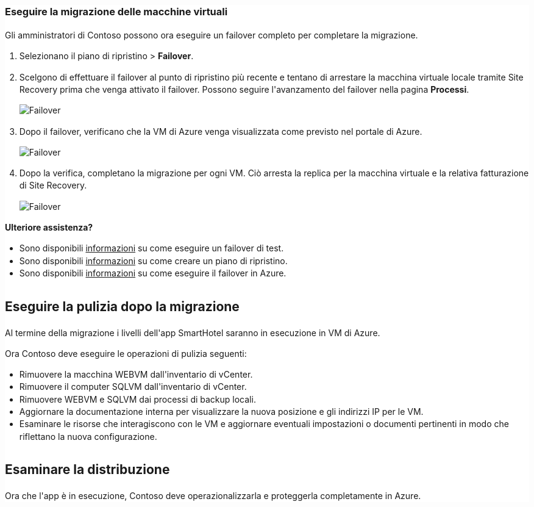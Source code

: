 
### <a name="migrate-the-vms"></a>Eseguire la migrazione delle macchine virtuali


Gli amministratori di Contoso possono ora eseguire un failover completo per completare la migrazione.

1. Selezionano il piano di ripristino > **Failover**.
2. Scelgono di effettuare il failover al punto di ripristino più recente e tentano di arrestare la macchina virtuale locale tramite Site Recovery prima che venga attivato il failover. Possono seguire l'avanzamento del failover nella pagina **Processi**.

    ![Failover](./media/contoso-migration-rehost-vm/failover1.png)


3. Dopo il failover, verificano che la VM di Azure venga visualizzata come previsto nel portale di Azure.

    ![Failover](./media/contoso-migration-rehost-vm/failover2.png)  

3. Dopo la verifica, completano la migrazione per ogni VM. Ciò arresta la replica per la macchina virtuale e la relativa fatturazione di Site Recovery.

    ![Failover](./media/contoso-migration-rehost-vm/failover3.png)

**Ulteriore assistenza?**

- Sono disponibili [informazioni](https://docs.microsoft.com/azure/site-recovery/tutorial-dr-drill-azure) su come eseguire un failover di test. 
- Sono disponibili [informazioni](https://docs.microsoft.com/azure/site-recovery/site-recovery-create-recovery-plans) su come creare un piano di ripristino.
- Sono disponibili [informazioni](https://docs.microsoft.com/azure/site-recovery/site-recovery-failover) su come eseguire il failover in Azure.

## <a name="clean-up-after-migration"></a>Eseguire la pulizia dopo la migrazione

Al termine della migrazione i livelli dell'app SmartHotel saranno in esecuzione in VM di Azure.

Ora Contoso deve eseguire le operazioni di pulizia seguenti:  

- Rimuovere la macchina WEBVM dall'inventario di vCenter.
- Rimuovere il computer SQLVM dall'inventario di vCenter.
- Rimuovere WEBVM e SQLVM dai processi di backup locali.
- Aggiornare la documentazione interna per visualizzare la nuova posizione e gli indirizzi IP per le VM.
- Esaminare le risorse che interagiscono con le VM e aggiornare eventuali impostazioni o documenti pertinenti in modo che riflettano la nuova configurazione.

## <a name="review-the-deployment"></a>Esaminare la distribuzione

Ora che l'app è in esecuzione, Contoso deve operazionalizzarla e proteggerla completamente in Azure.
